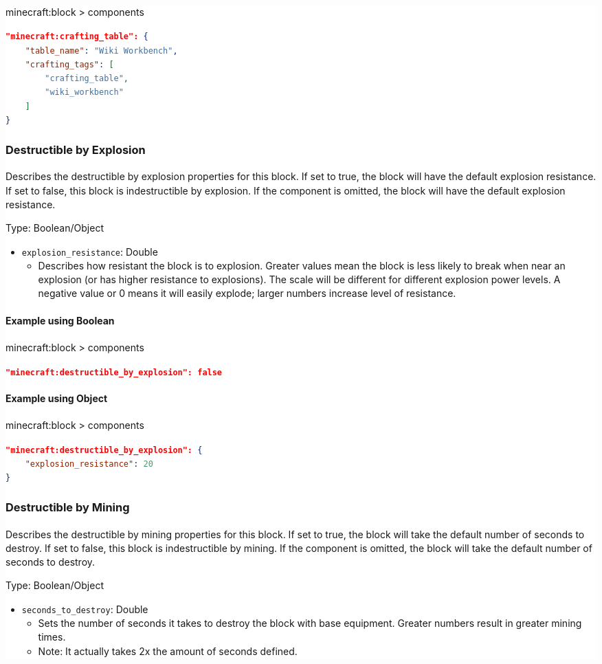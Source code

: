 <CodeHeader>minecraft:block > components</CodeHeader>

```json
"minecraft:crafting_table": {
    "table_name": "Wiki Workbench",
    "crafting_tags": [
        "crafting_table",
        "wiki_workbench"
    ]
}
```

### Destructible by Explosion

Describes the destructible by explosion properties for this block. If set to true, the block will have the default explosion resistance. If set to false, this block is indestructible by explosion. If the component is omitted, the block will have the default explosion resistance.

Type: Boolean/Object

-   `explosion_resistance`: Double
    -   Describes how resistant the block is to explosion. Greater values mean the block is less likely to break when near an explosion (or has higher resistance to explosions). The scale will be different for different explosion power levels. A negative value or 0 means it will easily explode; larger numbers increase level of resistance.

#### Example using Boolean

<CodeHeader>minecraft:block > components</CodeHeader>

```json
"minecraft:destructible_by_explosion": false
```

#### Example using Object

<CodeHeader>minecraft:block > components</CodeHeader>

```json
"minecraft:destructible_by_explosion": {
    "explosion_resistance": 20
}
```

### Destructible by Mining

Describes the destructible by mining properties for this block. If set to true, the block will take the default number of seconds to destroy. If set to false, this block is indestructible by mining. If the component is omitted, the block will take the default number of seconds to destroy.

Type: Boolean/Object

-   `seconds_to_destroy`: Double
    -   Sets the number of seconds it takes to destroy the block with base equipment. Greater numbers result in greater mining times.
    -   Note: It actually takes 2x the amount of seconds defined.
